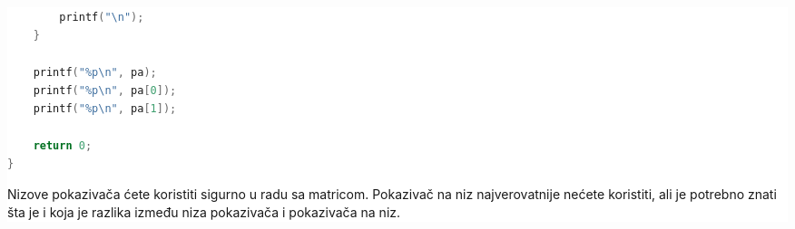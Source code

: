 ```c
        printf("\n");
    }

    printf("%p\n", pa);
    printf("%p\n", pa[0]);
    printf("%p\n", pa[1]);

    return 0;
}
```

Nizove pokazivača ćete koristiti sigurno u radu sa matricom. Pokazivač na niz najverovatnije nećete koristiti, ali je potrebno znati šta je i koja je razlika između niza pokazivača i pokazivača na niz.
